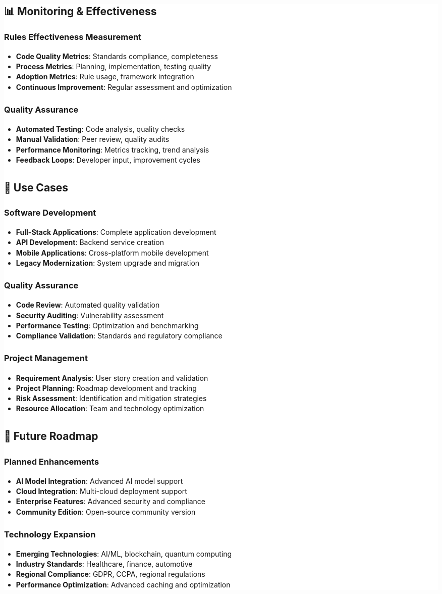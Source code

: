 ## 📊 Monitoring & Effectiveness

### Rules Effectiveness Measurement
- **Code Quality Metrics**: Standards compliance, completeness
- **Process Metrics**: Planning, implementation, testing quality
- **Adoption Metrics**: Rule usage, framework integration
- **Continuous Improvement**: Regular assessment and optimization

### Quality Assurance
- **Automated Testing**: Code analysis, quality checks
- **Manual Validation**: Peer review, quality audits
- **Performance Monitoring**: Metrics tracking, trend analysis
- **Feedback Loops**: Developer input, improvement cycles

## 🎯 Use Cases

### Software Development
- **Full-Stack Applications**: Complete application development
- **API Development**: Backend service creation
- **Mobile Applications**: Cross-platform mobile development
- **Legacy Modernization**: System upgrade and migration

### Quality Assurance
- **Code Review**: Automated quality validation
- **Security Auditing**: Vulnerability assessment
- **Performance Testing**: Optimization and benchmarking
- **Compliance Validation**: Standards and regulatory compliance

### Project Management
- **Requirement Analysis**: User story creation and validation
- **Project Planning**: Roadmap development and tracking
- **Risk Assessment**: Identification and mitigation strategies
- **Resource Allocation**: Team and technology optimization

## 🔮 Future Roadmap

### Planned Enhancements
- **AI Model Integration**: Advanced AI model support
- **Cloud Integration**: Multi-cloud deployment support
- **Enterprise Features**: Advanced security and compliance
- **Community Edition**: Open-source community version

### Technology Expansion
- **Emerging Technologies**: AI/ML, blockchain, quantum computing
- **Industry Standards**: Healthcare, finance, automotive
- **Regional Compliance**: GDPR, CCPA, regional regulations
- **Performance Optimization**: Advanced caching and optimization

